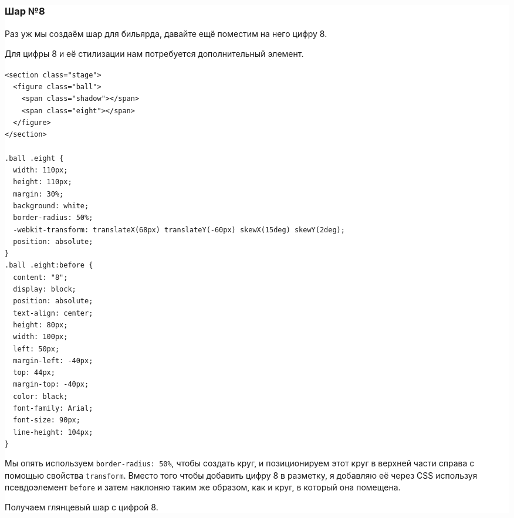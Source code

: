 <iframe id="cp_embed_LuEAB" src="http://codepen.io/donovanh/embed/LuEAB?type=result&amp;height=400&amp;safe=true" data-height="400" allowtransparency="true" class="cp_embed_iframe" style="width: 100%;border: none; overflow: hidden;" frameborder="0" height="400" scrolling="no"></iframe>

### Шар №8

Раз уж мы создаём шар для бильярда, давайте ещё поместим на него цифру 8.

Для цифры 8 и её стилизации нам потребуется дополнительный элемент.

    <section class="stage">
      <figure class="ball">
        <span class="shadow"></span>
        <span class="eight"></span>
      </figure>
    </section>

    .ball .eight {
      width: 110px;
      height: 110px;
      margin: 30%;
      background: white;
      border-radius: 50%;
      -webkit-transform: translateX(68px) translateY(-60px) skewX(15deg) skewY(2deg);
      position: absolute;
    }
    .ball .eight:before {
      content: "8";
      display: block;
      position: absolute;
      text-align: center;
      height: 80px;
      width: 100px;
      left: 50px;
      margin-left: -40px;
      top: 44px;
      margin-top: -40px;
      color: black;
      font-family: Arial;
      font-size: 90px;
      line-height: 104px;
    }

Мы опять используем `border-radius: 50%`, чтобы создать круг, и позиционируем этот 
круг в верхней части справа с помощью свойства `transform`. Вместо того чтобы 
добавить цифру 8 в разметку, я добавляю её через CSS используя псевдоэлемент 
`before` и затем наклоняю таким же образом, как и круг, в который она помещена.

Получаем глянцевый шар с цифрой 8.

<iframe id="cp_embed_nzmJq" src="http://codepen.io/donovanh/embed/nzmJq?type=result&amp;height=400&amp;safe=true" data-height="400" allowtransparency="true" class="cp_embed_iframe" style="width: 100%;border: none; overflow: hidden;" frameborder="0" height="400" scrolling="no"></iframe>
